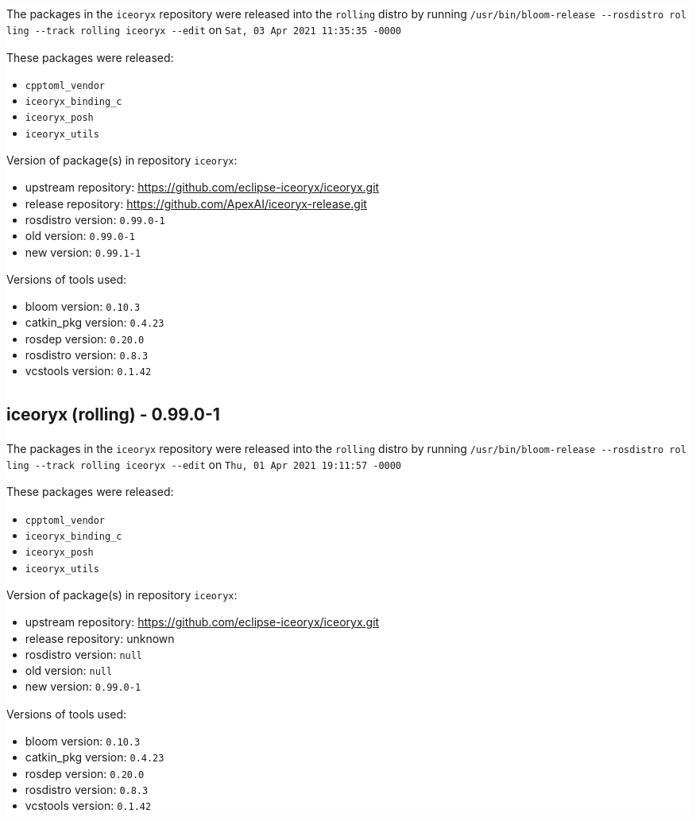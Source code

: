 The packages in the `iceoryx` repository were released into the `rolling` distro by running `/usr/bin/bloom-release --rosdistro rolling --track rolling iceoryx --edit` on `Sat, 03 Apr 2021 11:35:35 -0000`

These packages were released:
- `cpptoml_vendor`
- `iceoryx_binding_c`
- `iceoryx_posh`
- `iceoryx_utils`

Version of package(s) in repository `iceoryx`:

- upstream repository: https://github.com/eclipse-iceoryx/iceoryx.git
- release repository: https://github.com/ApexAI/iceoryx-release.git
- rosdistro version: `0.99.0-1`
- old version: `0.99.0-1`
- new version: `0.99.1-1`

Versions of tools used:

- bloom version: `0.10.3`
- catkin_pkg version: `0.4.23`
- rosdep version: `0.20.0`
- rosdistro version: `0.8.3`
- vcstools version: `0.1.42`


## iceoryx (rolling) - 0.99.0-1

The packages in the `iceoryx` repository were released into the `rolling` distro by running `/usr/bin/bloom-release --rosdistro rolling --track rolling iceoryx --edit` on `Thu, 01 Apr 2021 19:11:57 -0000`

These packages were released:
- `cpptoml_vendor`
- `iceoryx_binding_c`
- `iceoryx_posh`
- `iceoryx_utils`

Version of package(s) in repository `iceoryx`:

- upstream repository: https://github.com/eclipse-iceoryx/iceoryx.git
- release repository: unknown
- rosdistro version: `null`
- old version: `null`
- new version: `0.99.0-1`

Versions of tools used:

- bloom version: `0.10.3`
- catkin_pkg version: `0.4.23`
- rosdep version: `0.20.0`
- rosdistro version: `0.8.3`
- vcstools version: `0.1.42`


